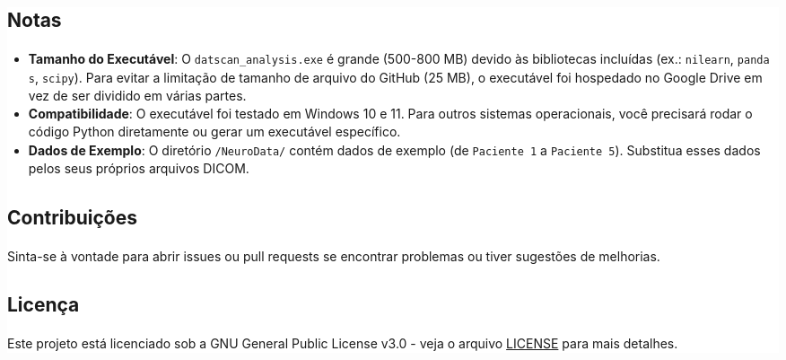 ## Notas
- **Tamanho do Executável**: O `datscan_analysis.exe` é grande (500-800 MB) devido às bibliotecas incluídas (ex.: `nilearn`, `pandas`, `scipy`). Para evitar a limitação de tamanho de arquivo do GitHub (25 MB), o executável foi hospedado no Google Drive em vez de ser dividido em várias partes.
- **Compatibilidade**: O executável foi testado em Windows 10 e 11. Para outros sistemas operacionais, você precisará rodar o código Python diretamente ou gerar um executável específico.
- **Dados de Exemplo**: O diretório `/NeuroData/` contém dados de exemplo (de `Paciente 1` a `Paciente 5`). Substitua esses dados pelos seus próprios arquivos DICOM.

## Contribuições
Sinta-se à vontade para abrir issues ou pull requests se encontrar problemas ou tiver sugestões de melhorias.

## Licença
Este projeto está licenciado sob a GNU General Public License v3.0 - veja o arquivo [LICENSE](LICENSE) para mais detalhes.
